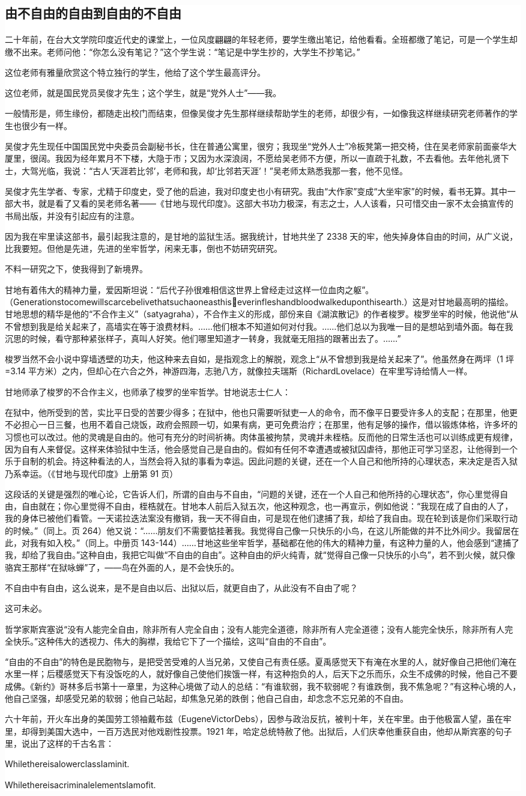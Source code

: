 ## 由不自由的自由到自由的不自由

二十年前，在台大文学院印度近代史的课堂上，一位风度翩翩的年轻老师，要学生缴出笔记，给他看看。全班都缴了笔记，可是一个学生却缴不出来。老师问他：“你怎么没有笔记？”这个学生说：“笔记是中学生抄的，大学生不抄笔记。”

这位老师有雅量欣赏这个特立独行的学生，他给了这个学生最高评分。

这位老师，就是国民党员吴俊才先生；这个学生，就是“党外人士”——我。

一般情形是，师生缘份，都随走出校门而结束，但像吴俊才先生那样继续帮助学生的老师，却很少有，一如像我这样继续研究老师著作的学生也很少有一样。

吴俊才先生现任中国国民党中央委员会副秘书长，住在普通公寓里，很穷；我现坐“党外人士”冷板凳第一把交椅，住在吴老师家前面豪华大厦里，很阔。我因为经年累月不下楼，大隐于市；又因为水深浪阔，不愿给吴老师不方便，所以一直疏于礼数，不去看他。去年他礼贤下士，大驾光临，我说：“古人‘天涯若比邻’，老师和我，却‘比邻若天涯’！”吴老师太熟悉我那一套，他不见怪。

吴俊才先生学者、专家，尤精于印度史，受了他的启迪，我对印度史也小有研究。我由“大作家”变成“大坐牢家”的时候，看书无算。其中一部大书，就是看了又看的吴老师名著——《甘地与现代印度》。这部大书功力极深，有志之士，人人该看，只可惜交由一家不太会搞宣传的书局出版，并没有引起应有的注意。

因为我在牢里读这部书，最引起我注意的，是甘地的监狱生活。据我统计，甘地共坐了 2338 天的牢，他失掉身体自由的时间，从广义说，比我要短。但他是先进，先进的坐牢哲学，闲来无事，倒也不妨研究研究。

不料一研究之下，使我得到了新境界。

甘地有着伟大的精神力量，爱因斯坦说：“后代子孙很难相信这世界上曾经走过这样一位血肉之躯”。（Generationstocomewillscarcebelivethatsuchaoneasthiseverinfleshandbloodwalkeduponthisearth.）这是对甘地最高明的描绘。甘地思想的精华是他的“不合作主义”（satyagraha），不合作主义的形成，部份来自《湖滨散记》的作者梭罗。梭罗坐牢的时候，他说他“从不曾想到我是给关起来了，高墙实在等于浪费材料。……他们根本不知道如何对付我。……他们总以为我唯一目的是想站到墙外面。每在我沉思的时候，看守那种紧张样子，真叫人好笑。他们哪里知道才一转身，我就毫无阻挡的跟著出去了。……”

梭罗当然不会小说中穿墙透壁的功夫，他这种来去自如，是指观念上的解脱，观念上“从不曾想到我是给关起来了”。他虽然身在两坪（1 坪=3.14 平方米）之内，但却心在六合之外，神游四海，志驰八方，就像拉夫瑞斯（RichardLovelace）在牢里写诗给情人一样。

甘地师承了梭罗的不合作主义，也师承了梭罗的坐牢哲学。甘地说志士仁人：

在狱中，他所受到的苦，实比平日受的苦要少得多；在狱中，他也只需要听狱吏一人的命令，而不像平日要受许多人的支配；在那里，他更不必担心一日三餐，也用不着自己烧饭，政府会照顾一切，如果有病，更可免费治疗；在那里，他有足够的操作，借以锻炼体格，许多坏的习惯也可以改过。他的灵魂是自由的。他可有充分的时间祈祷。肉体虽被拘禁，灵魂并未桎梏。反而他的日常生活也可以训练成更有规律，因为自有人来督促。这样来体验狱中生活，他会感觉自己是自由的。假如有任何不幸遭遇或被狱囚虐待，那他正可学习坚忍，让他得到一个乐于自制的机会。持这种看法的人，当然会将入狱的事看为幸运。因此问题的关键，还在一个人自己和他所持的心理状态，来决定是否入狱乃系幸运。（《甘地与现代印度》上册第 91 页）

这段话的关键是强烈的唯心论，它告诉人们，所谓的自由与不自由，“问题的关键，还在一个人自己和他所持的心理状态”，你心里觉得自由，自由就在；你心里觉得不自由，桎梏就在。甘地本人前后入狱五次，他这种观念，也一再宣示，例如他说：“我现在成了自由的人了，我的身体已被他们看管。一天诺拉迭法案没有撤销，我一天不得自由，可是现在他们逮捕了我，却给了我自由。现在轮到该是你们采取行动的时候。”（同上。页 264）他又说：“……朋友们不需要惦挂著我。我觉得自己像一只快乐的小鸟，在这儿所能做的并不比外间少。我留居在此，对我有如入校。”（同上。中册页 143-144）……甘地这些坐牢哲学，基础都在他的伟大的精神力量，有这种力量的人，他会感到“逮捕了我，却给了我自由。”这种自由，我把它叫做“不自由的自由”。这种自由的炉火纯青，就“觉得自己像一只快乐的小鸟”，若不到火候，就只像骆宾王那样“在狱咏蝉”了，——鸟在外面的人，是不会快乐的。

不自由中有自由，这么说来，是不是自由以后、出狱以后，就更自由了，从此没有不自由了呢？

这可未必。

哲学家斯宾塞说“没有人能完全自由，除非所有人完全自由；没有人能完全道德，除非所有人完全道德；没有人能完全快乐，除非所有人完全快乐。”这种伟大的透视力、伟大的胸襟，我给它下了一个描绘，这叫“自由的不自由”。

“自由的不自由”的特色是民胞物与，是把受苦受难的人当兄弟，又使自己有责任感。夏禹感觉天下有淹在水里的人，就好像自己把他们淹在水里一样；后稷感觉天下有没饭吃的人，就好像自己使他们挨饿一样，有这种抱负的人，后天下之乐而乐，众生不成佛的时候，他自己不要成佛。《新约》哥林多后书第十一章里，为这种心境做了动人的总结：“有谁软弱，我不软弱呢？有谁跌倒，我不焦急呢？”有这种心境的人，他自己坚强，却感受兄弟的软弱；他自己站起，却焦急兄弟的跌倒；他自己自由，却念念不忘兄弟的不自由。

六十年前，开火车出身的美国劳工领袖戴布兹（EugeneVictorDebs），因参与政治反抗，被判十年，关在牢里。由于他极富人望，虽在牢里，却得到美国大选中，一百万选民对他戏剧性投票。1921 年，哈定总统特赦了他。出狱后，人们庆幸他重获自由，他却从斯宾塞的句子里，说出了这样的千古名言：

WhilethereisalowerclassIaminit.

WhilethereisacriminalelementsIamofit.
